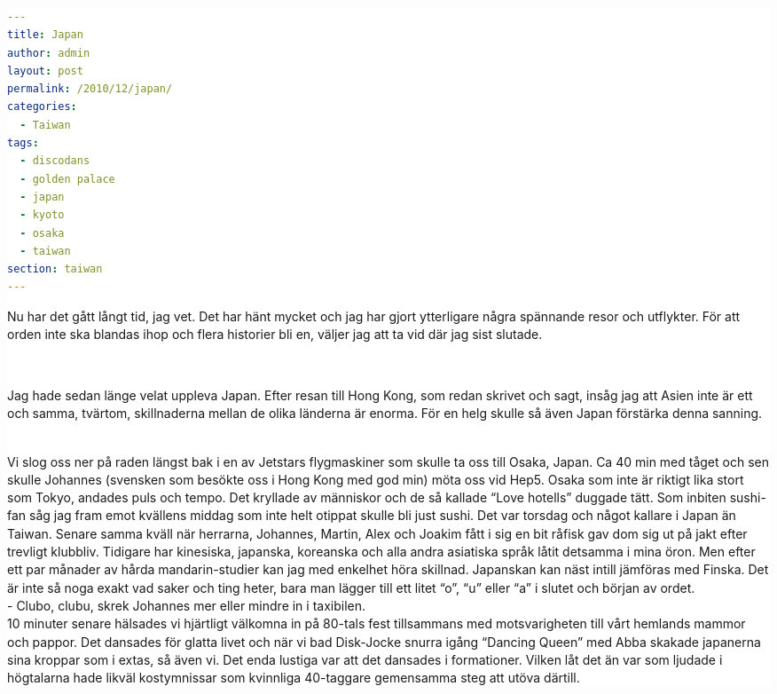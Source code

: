```yaml
---
title: Japan
author: admin
layout: post
permalink: /2010/12/japan/
categories:
  - Taiwan
tags:
  - discodans
  - golden palace
  - japan
  - kyoto
  - osaka
  - taiwan
section: taiwan
---
```

Nu har det gått långt tid, jag vet. Det har hänt mycket och jag har gjort ytterligare några spännande resor och utflykter. För att orden inte ska blandas ihop och flera historier bli en, väljer jag att ta vid där jag sist slutade.

<br class="spacer_" />

Jag hade sedan länge velat uppleva Japan. Efter resan till Hong Kong, som redan skrivet och sagt, insåg jag att Asien inte är ett och samma, tvärtom, skillnaderna mellan de olika länderna är enorma. För en helg skulle så även Japan förstärka denna sanning.

<br class="spacer_" />

<div id="_mcePaste">
  Vi slog oss ner på raden längst bak i en av Jetstars flygmaskiner som skulle ta oss till Osaka, Japan. Ca 40 min med tåget och sen skulle Johannes (svensken som besökte oss i Hong Kong med god min) möta oss vid Hep5. Osaka som inte är riktigt lika stort som Tokyo, andades puls och tempo. Det kryllade av människor och de så kallade &#8220;Love hotells&#8221; duggade tätt. Som inbiten sushi-fan såg jag fram emot kvällens middag som inte helt otippat skulle bli just sushi. Det var torsdag och något kallare i Japan än Taiwan. Senare samma kväll när herrarna, Johannes, Martin, Alex och Joakim fått i sig en bit råfisk gav dom sig ut på jakt efter trevligt klubbliv. Tidigare har kinesiska, japanska, koreanska och alla andra asiatiska språk låtit detsamma i mina öron. Men efter ett par månader av hårda mandarin-studier kan jag med enkelhet höra skillnad. Japanskan kan näst intill jämföras med Finska. Det är inte så noga exakt vad saker och ting heter, bara man lägger till ett litet &#8220;o&#8221;, &#8220;u&#8221; eller &#8220;a&#8221; i slutet och början av ordet.
</div>

<div id="_mcePaste">
  - Clubo, clubu, skrek Johannes mer eller mindre in i taxibilen.
</div>

<div>
  10 minuter senare hälsades vi hjärtligt välkomna in på 80-tals fest tillsammans med motsvarigheten till vårt hemlands mammor och pappor. Det dansades för glatta livet och när vi bad Disk-Jocke snurra igång &#8220;Dancing Queen&#8221; med Abba skakade japanerna sina kroppar som i extas, så även vi. Det enda lustiga var att det dansades i formationer. Vilken låt det än var som ljudade i högtalarna hade likväl kostymnissar som kvinnliga 40-taggare gemensamma steg att utöva därtill.
</div>
